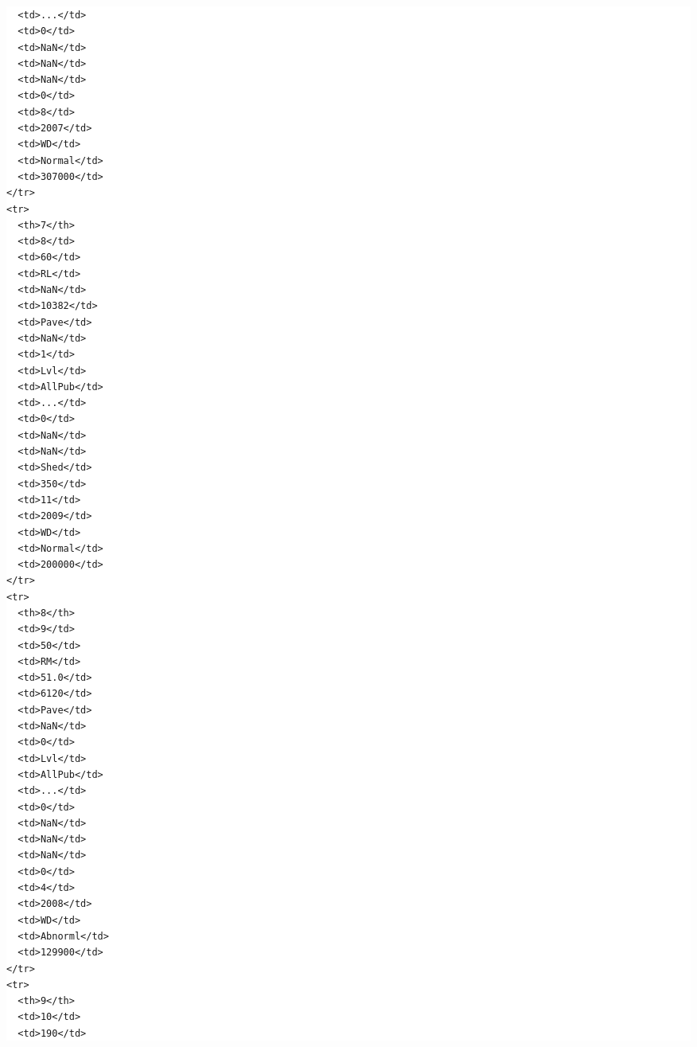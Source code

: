       <td>...</td>
      <td>0</td>
      <td>NaN</td>
      <td>NaN</td>
      <td>NaN</td>
      <td>0</td>
      <td>8</td>
      <td>2007</td>
      <td>WD</td>
      <td>Normal</td>
      <td>307000</td>
    </tr>
    <tr>
      <th>7</th>
      <td>8</td>
      <td>60</td>
      <td>RL</td>
      <td>NaN</td>
      <td>10382</td>
      <td>Pave</td>
      <td>NaN</td>
      <td>1</td>
      <td>Lvl</td>
      <td>AllPub</td>
      <td>...</td>
      <td>0</td>
      <td>NaN</td>
      <td>NaN</td>
      <td>Shed</td>
      <td>350</td>
      <td>11</td>
      <td>2009</td>
      <td>WD</td>
      <td>Normal</td>
      <td>200000</td>
    </tr>
    <tr>
      <th>8</th>
      <td>9</td>
      <td>50</td>
      <td>RM</td>
      <td>51.0</td>
      <td>6120</td>
      <td>Pave</td>
      <td>NaN</td>
      <td>0</td>
      <td>Lvl</td>
      <td>AllPub</td>
      <td>...</td>
      <td>0</td>
      <td>NaN</td>
      <td>NaN</td>
      <td>NaN</td>
      <td>0</td>
      <td>4</td>
      <td>2008</td>
      <td>WD</td>
      <td>Abnorml</td>
      <td>129900</td>
    </tr>
    <tr>
      <th>9</th>
      <td>10</td>
      <td>190</td>